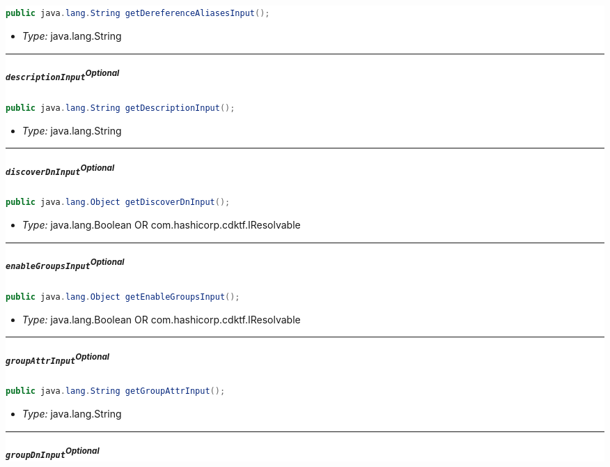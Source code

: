 ```java
public java.lang.String getDereferenceAliasesInput();
```

- *Type:* java.lang.String

---

##### `descriptionInput`<sup>Optional</sup> <a name="descriptionInput" id="@cdktf/provider-boundary.authMethodLdap.AuthMethodLdap.property.descriptionInput"></a>

```java
public java.lang.String getDescriptionInput();
```

- *Type:* java.lang.String

---

##### `discoverDnInput`<sup>Optional</sup> <a name="discoverDnInput" id="@cdktf/provider-boundary.authMethodLdap.AuthMethodLdap.property.discoverDnInput"></a>

```java
public java.lang.Object getDiscoverDnInput();
```

- *Type:* java.lang.Boolean OR com.hashicorp.cdktf.IResolvable

---

##### `enableGroupsInput`<sup>Optional</sup> <a name="enableGroupsInput" id="@cdktf/provider-boundary.authMethodLdap.AuthMethodLdap.property.enableGroupsInput"></a>

```java
public java.lang.Object getEnableGroupsInput();
```

- *Type:* java.lang.Boolean OR com.hashicorp.cdktf.IResolvable

---

##### `groupAttrInput`<sup>Optional</sup> <a name="groupAttrInput" id="@cdktf/provider-boundary.authMethodLdap.AuthMethodLdap.property.groupAttrInput"></a>

```java
public java.lang.String getGroupAttrInput();
```

- *Type:* java.lang.String

---

##### `groupDnInput`<sup>Optional</sup> <a name="groupDnInput" id="@cdktf/provider-boundary.authMethodLdap.AuthMethodLdap.property.groupDnInput"></a>
